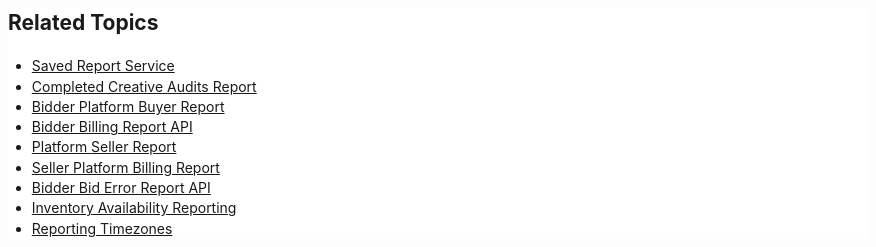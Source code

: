 

<div id="ID-00005824__section_qkb_3qh_nwb" >

## Related Topics

- <a href="saved-report-service.html" class="xref">Saved Report
  Service</a>
- <a href="completed-creative-audits-report.html" class="xref">Completed
  Creative Audits Report</a>
- <a href="bidder-platform-buyer-report.html" class="xref">Bidder Platform
  Buyer Report</a>
- <a href="bidder-billing-report-api.html" class="xref">Bidder Billing
  Report API</a>
- <a href="platform-seller-report.html" class="xref">Platform Seller
  Report</a>
- <a href="seller-platform-billing-report.html" class="xref">Seller
  Platform Billing Report</a>
- <a href="bidder-bid-error-report-api.html" class="xref">Bidder Bid Error
  Report API</a>
- <a href="inventory-availability-reporting.html" class="xref">Inventory
  Availability Reporting</a>
- <a href="reporting-timezones.html" class="xref">Reporting Timezones</a>






